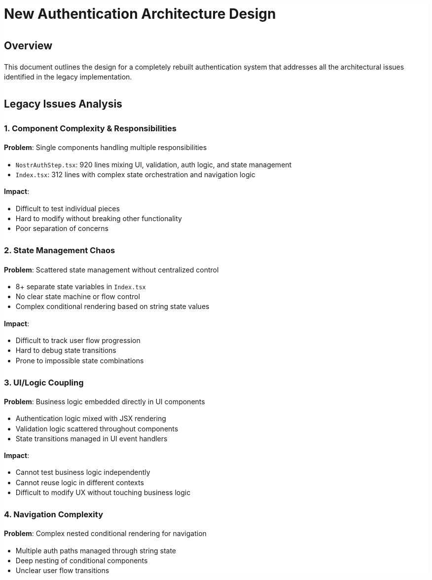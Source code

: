 # New Authentication Architecture Design

## Overview

This document outlines the design for a completely rebuilt authentication system that addresses all the architectural issues identified in the legacy implementation.

## Legacy Issues Analysis

### 1. **Component Complexity & Responsibilities**

**Problem**: Single components handling multiple responsibilities
- `NostrAuthStep.tsx`: 920 lines mixing UI, validation, auth logic, and state management
- `Index.tsx`: 312 lines with complex state orchestration and navigation logic

**Impact**: 
- Difficult to test individual pieces
- Hard to modify without breaking other functionality
- Poor separation of concerns

### 2. **State Management Chaos**

**Problem**: Scattered state management without centralized control
- 8+ separate state variables in `Index.tsx`
- No clear state machine or flow control
- Complex conditional rendering based on string state values

**Impact**:
- Difficult to track user flow progression  
- Hard to debug state transitions
- Prone to impossible state combinations

### 3. **UI/Logic Coupling**

**Problem**: Business logic embedded directly in UI components
- Authentication logic mixed with JSX rendering
- Validation logic scattered throughout components
- State transitions managed in UI event handlers

**Impact**:
- Cannot test business logic independently
- Cannot reuse logic in different contexts
- Difficult to modify UX without touching business logic

### 4. **Navigation Complexity**

**Problem**: Complex nested conditional rendering for navigation
- Multiple auth paths managed through string state
- Deep nesting of conditional components
- Unclear user flow transitions
